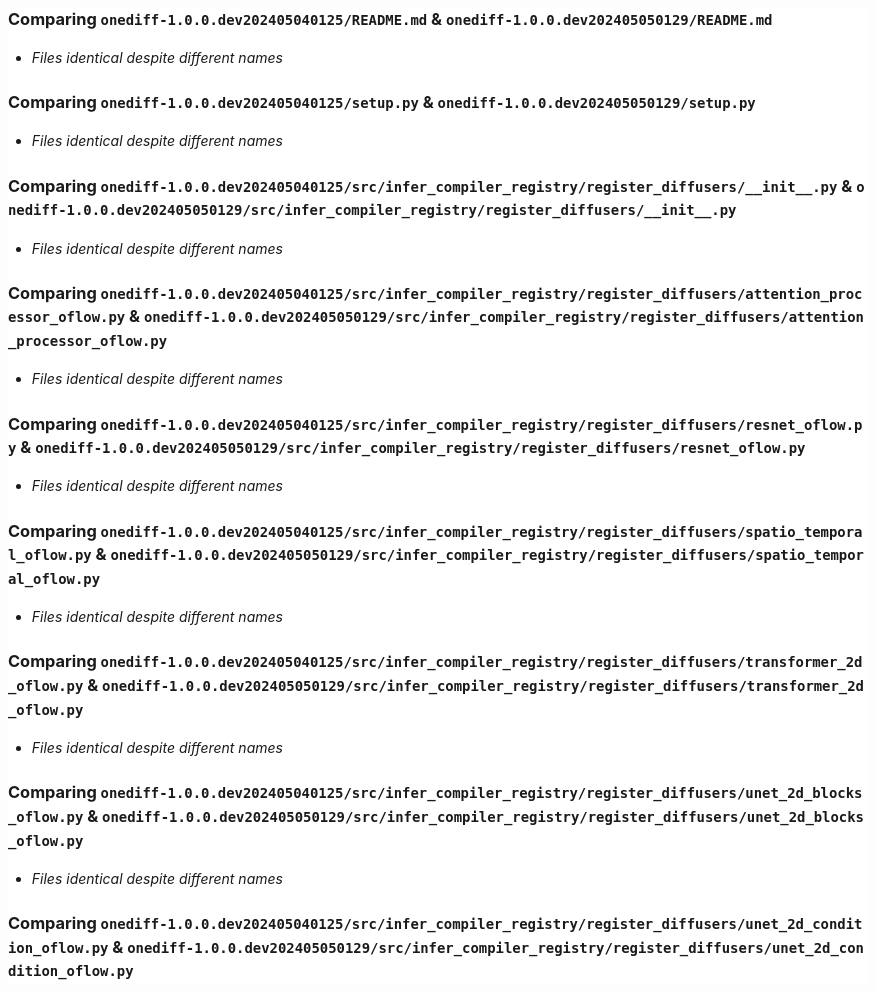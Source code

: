 ### Comparing `onediff-1.0.0.dev202405040125/README.md` & `onediff-1.0.0.dev202405050129/README.md`

 * *Files identical despite different names*

### Comparing `onediff-1.0.0.dev202405040125/setup.py` & `onediff-1.0.0.dev202405050129/setup.py`

 * *Files identical despite different names*

### Comparing `onediff-1.0.0.dev202405040125/src/infer_compiler_registry/register_diffusers/__init__.py` & `onediff-1.0.0.dev202405050129/src/infer_compiler_registry/register_diffusers/__init__.py`

 * *Files identical despite different names*

### Comparing `onediff-1.0.0.dev202405040125/src/infer_compiler_registry/register_diffusers/attention_processor_oflow.py` & `onediff-1.0.0.dev202405050129/src/infer_compiler_registry/register_diffusers/attention_processor_oflow.py`

 * *Files identical despite different names*

### Comparing `onediff-1.0.0.dev202405040125/src/infer_compiler_registry/register_diffusers/resnet_oflow.py` & `onediff-1.0.0.dev202405050129/src/infer_compiler_registry/register_diffusers/resnet_oflow.py`

 * *Files identical despite different names*

### Comparing `onediff-1.0.0.dev202405040125/src/infer_compiler_registry/register_diffusers/spatio_temporal_oflow.py` & `onediff-1.0.0.dev202405050129/src/infer_compiler_registry/register_diffusers/spatio_temporal_oflow.py`

 * *Files identical despite different names*

### Comparing `onediff-1.0.0.dev202405040125/src/infer_compiler_registry/register_diffusers/transformer_2d_oflow.py` & `onediff-1.0.0.dev202405050129/src/infer_compiler_registry/register_diffusers/transformer_2d_oflow.py`

 * *Files identical despite different names*

### Comparing `onediff-1.0.0.dev202405040125/src/infer_compiler_registry/register_diffusers/unet_2d_blocks_oflow.py` & `onediff-1.0.0.dev202405050129/src/infer_compiler_registry/register_diffusers/unet_2d_blocks_oflow.py`

 * *Files identical despite different names*

### Comparing `onediff-1.0.0.dev202405040125/src/infer_compiler_registry/register_diffusers/unet_2d_condition_oflow.py` & `onediff-1.0.0.dev202405050129/src/infer_compiler_registry/register_diffusers/unet_2d_condition_oflow.py`
